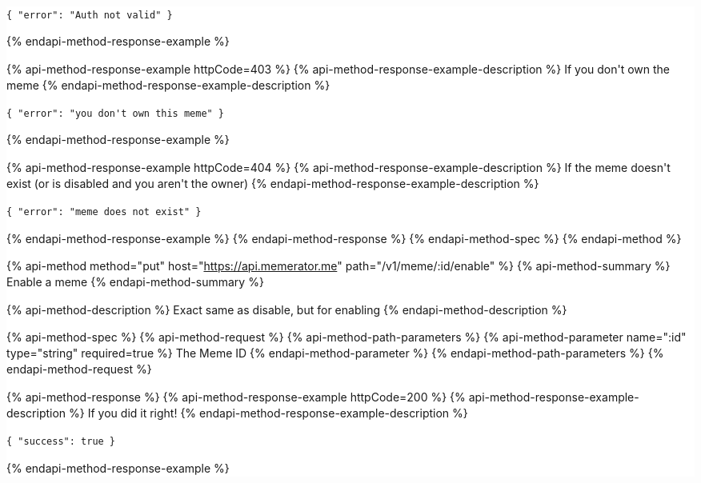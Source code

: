 ```
{ "error": "Auth not valid" }
```
{% endapi-method-response-example %}

{% api-method-response-example httpCode=403 %}
{% api-method-response-example-description %}
If you don't own the meme
{% endapi-method-response-example-description %}

```
{ "error": "you don't own this meme" }
```
{% endapi-method-response-example %}

{% api-method-response-example httpCode=404 %}
{% api-method-response-example-description %}
If the meme doesn't exist \(or is disabled and you aren't the owner\)
{% endapi-method-response-example-description %}

```
{ "error": "meme does not exist" }
```
{% endapi-method-response-example %}
{% endapi-method-response %}
{% endapi-method-spec %}
{% endapi-method %}

{% api-method method="put" host="https://api.memerator.me" path="/v1/meme/:id/enable" %}
{% api-method-summary %}
Enable a meme
{% endapi-method-summary %}

{% api-method-description %}
Exact same as disable, but for enabling
{% endapi-method-description %}

{% api-method-spec %}
{% api-method-request %}
{% api-method-path-parameters %}
{% api-method-parameter name=":id" type="string" required=true %}
The Meme ID
{% endapi-method-parameter %}
{% endapi-method-path-parameters %}
{% endapi-method-request %}

{% api-method-response %}
{% api-method-response-example httpCode=200 %}
{% api-method-response-example-description %}
If you did it right!
{% endapi-method-response-example-description %}

```
{ "success": true }
```
{% endapi-method-response-example %}

